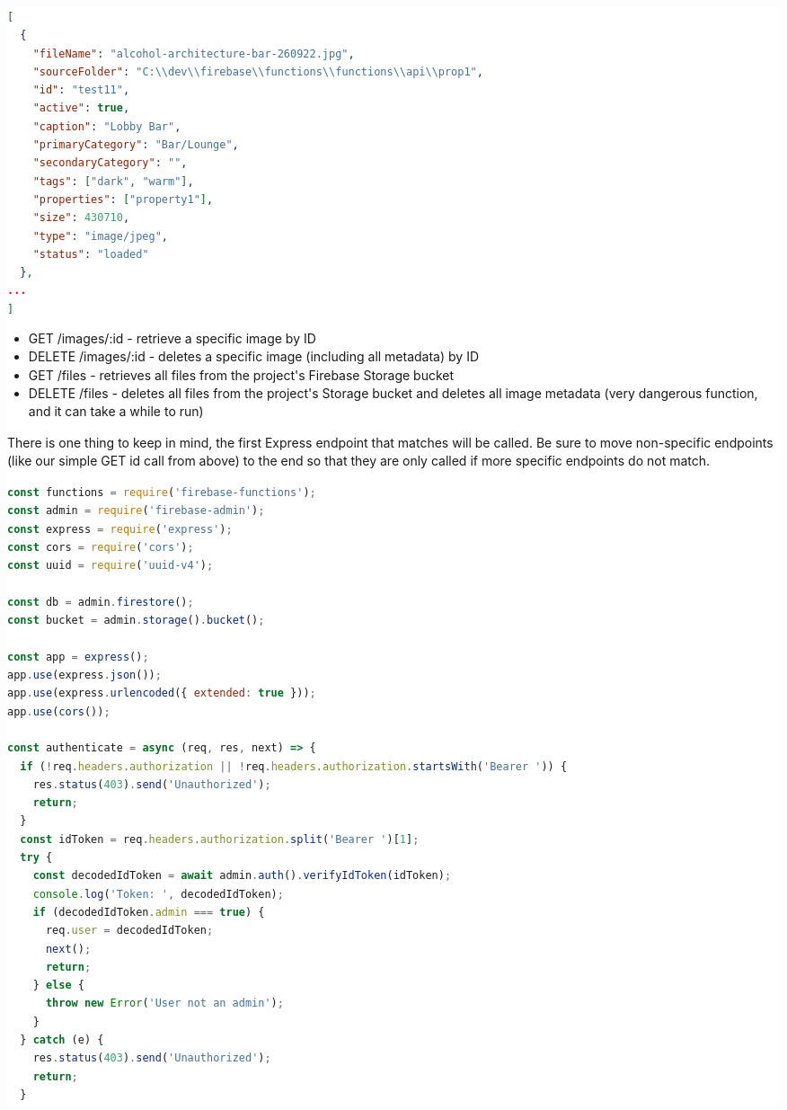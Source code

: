 ```json
[
  {
    "fileName": "alcohol-architecture-bar-260922.jpg",
    "sourceFolder": "C:\\dev\\firebase\\functions\\functions\\api\\prop1",
    "id": "test11",
    "active": true,
    "caption": "Lobby Bar",
    "primaryCategory": "Bar/Lounge",
    "secondaryCategory": "",
    "tags": ["dark", "warm"],
    "properties": ["property1"],
    "size": 430710,
    "type": "image/jpeg",
    "status": "loaded"
  },
...
]
```

- GET /images/:id - retrieve a specific image by ID
- DELETE /images/:id - deletes a specific image (including all metadata) by ID
- GET /files - retrieves all files from the project's Firebase Storage bucket
- DELETE /files - deletes all files from the project's Storage bucket and deletes all image metadata (very dangerous function, and it can take a while to run)

There is one thing to keep in mind, the first Express endpoint that matches will be called. Be sure to move non-specific endpoints (like our simple GET id call from above) to the end so that they are only called if more specific endpoints do not match.

```js title="api.js (completed)"
const functions = require('firebase-functions');
const admin = require('firebase-admin');
const express = require('express');
const cors = require('cors');
const uuid = require('uuid-v4');

const db = admin.firestore();
const bucket = admin.storage().bucket();

const app = express();
app.use(express.json());
app.use(express.urlencoded({ extended: true }));
app.use(cors());

const authenticate = async (req, res, next) => {
  if (!req.headers.authorization || !req.headers.authorization.startsWith('Bearer ')) {
    res.status(403).send('Unauthorized');
    return;
  }
  const idToken = req.headers.authorization.split('Bearer ')[1];
  try {
    const decodedIdToken = await admin.auth().verifyIdToken(idToken);
    console.log('Token: ', decodedIdToken);
    if (decodedIdToken.admin === true) {
      req.user = decodedIdToken;
      next();
      return;
    } else {
      throw new Error('User not an admin');
    }
  } catch (e) {
    res.status(403).send('Unauthorized');
    return;
  }
```